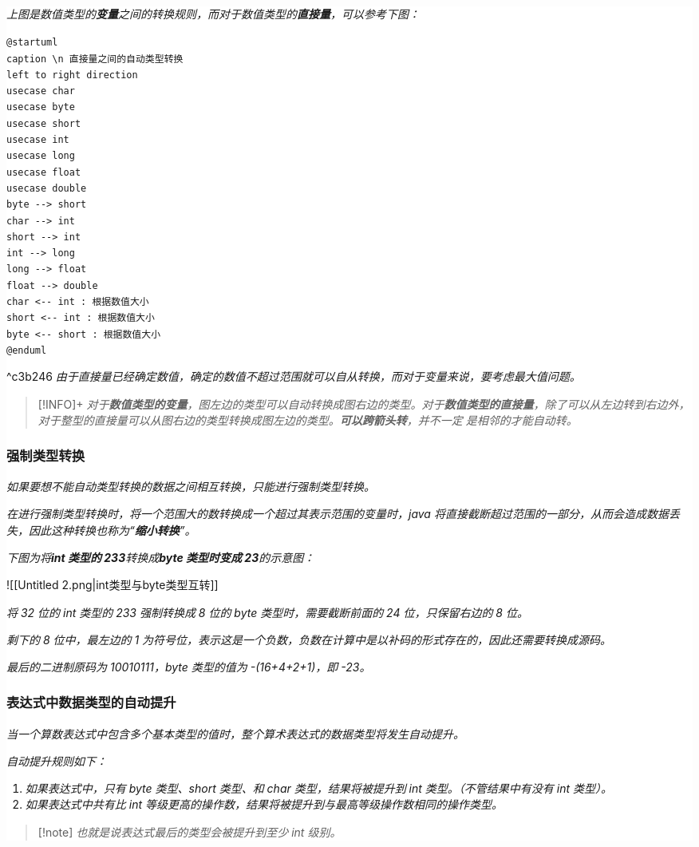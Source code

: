 _上图是数值类型的**变量**之间的转换规则，而对于数值类型的**直接量**，可以参考下图：_

```plantuml
@startuml
caption \n 直接量之间的自动类型转换
left to right direction
usecase char
usecase byte
usecase short
usecase int
usecase long
usecase float
usecase double
byte --> short
char --> int
short --> int
int --> long
long --> float
float --> double
char <-- int : 根据数值大小
short <-- int : 根据数值大小
byte <-- short : 根据数值大小
@enduml
```

^c3b246
*由于直接量已经确定数值，确定的数值不超过范围就可以自从转换，而对于变量来说，要考虑最大值问题。*

> [!INFO]+ _对于**数值类型的变量**，图左边的类型可以自动转换成图右边的类型。对于**数值类型的直接量**，除了可以从左边转到右边外，对于整型的直接量可以从图右边的类型转换成图左边的类型。**可以跨箭头转**，并不一定 是相邻的才能自动转。_

### 强制类型转换

_如果要想不能自动类型转换的数据之间相互转换，只能进行强制类型转换。_

_在进行强制类型转换时，将一个范围大的数转换成一个超过其表示范围的变量时，java 将直接截断超过范围的一部分，从而会造成数据丢失，因此这种转换也称为“**缩小转换**”。_

_下图为将**int 类型的 233**转换成**byte 类型时变成 23**的示意图：_

![[Untitled 2.png|int类型与byte类型互转]]

_将 32 位的 int 类型的 233 强制转换成 8 位的 byte 类型时，需要截断前面的 24 位，只保留右边的 8 位。_

_剩下的 8 位中，最左边的 1 为符号位，表示这是一个负数，负数在计算中是以补码的形式存在的，因此还需要转换成源码。_

_最后的二进制原码为 10010111，byte 类型的值为 -(16+4+2+1)，即 -23。_

### 表达式中数据类型的自动提升

_当一个算数表达式中包含多个基本类型的值时，整个算术表达式的数据类型将发生自动提升。_

_自动提升规则如下：_
1. _如果表达式中，只有 byte 类型、short 类型、和 char 类型，结果将被提升到 int 类型。（不管结果中有没有 int 类型）。_
2. _如果表达式中共有比 int 等级更高的操作数，结果将被提升到与最高等级操作数相同的操作类型。_

> [!note] *也就是说表达式最后的类型会被提升到至少 int 级别。*
